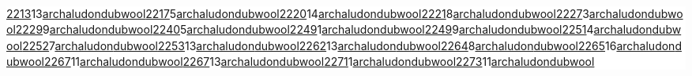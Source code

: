 </td></tr><tr><td><a href='https://limitlesstcg.com/tournaments/jp/2213'>2213</a></td><td>13</td><td><a href='https://limitlesstcg.com/decks/list/jp/33155'>archaludon</a></td><td><a href='https://limitlesstcg.com/decks/list/jp/33155'>dubwool</a></td></tr><tr><td><a href='https://limitlesstcg.com/tournaments/jp/2217'>2217</a></td><td>5</td><td><a href='https://limitlesstcg.com/decks/list/jp/33211'>archaludon</a></td><td><a href='https://limitlesstcg.com/decks/list/jp/33211'>dubwool</a></td></tr><tr><td><a href='https://limitlesstcg.com/tournaments/jp/2220'>2220</a></td><td>14</td><td><a href='https://limitlesstcg.com/decks/list/jp/33265'>archaludon</a></td><td><a href='https://limitlesstcg.com/decks/list/jp/33265'>dubwool</a></td></tr><tr><td><a href='https://limitlesstcg.com/tournaments/jp/2221'>2221</a></td><td>8</td><td><a href='https://limitlesstcg.com/decks/list/jp/33275'>archaludon</a></td><td><a href='https://limitlesstcg.com/decks/list/jp/33275'>dubwool</a></td></tr><tr><td><a href='https://limitlesstcg.com/tournaments/jp/2227'>2227</a></td><td>3</td><td><a href='https://limitlesstcg.com/decks/list/jp/33366'>archaludon</a></td><td><a href='https://limitlesstcg.com/decks/list/jp/33366'>dubwool</a></td></tr><tr><td><a href='https://limitlesstcg.com/tournaments/jp/2229'>2229</a></td><td>9</td><td><a href='https://limitlesstcg.com/decks/list/jp/33403'>archaludon</a></td><td><a href='https://limitlesstcg.com/decks/list/jp/33403'>dubwool</a></td></tr><tr><td><a href='https://limitlesstcg.com/tournaments/jp/2240'>2240</a></td><td>5</td><td><a href='https://limitlesstcg.com/decks/list/jp/33575'>archaludon</a></td><td><a href='https://limitlesstcg.com/decks/list/jp/33575'>dubwool</a></td></tr><tr><td><a href='https://limitlesstcg.com/tournaments/jp/2249'>2249</a></td><td>1</td><td><a href='https://limitlesstcg.com/decks/list/jp/33683'>archaludon</a></td><td><a href='https://limitlesstcg.com/decks/list/jp/33683'>dubwool</a></td></tr><tr><td><a href='https://limitlesstcg.com/tournaments/jp/2249'>2249</a></td><td>9</td><td><a href='https://limitlesstcg.com/decks/list/jp/33691'>archaludon</a></td><td><a href='https://limitlesstcg.com/decks/list/jp/33691'>dubwool</a></td></tr><tr><td><a href='https://limitlesstcg.com/tournaments/jp/2251'>2251</a></td><td>4</td><td><a href='https://limitlesstcg.com/decks/list/jp/33718'>archaludon</a></td><td><a href='https://limitlesstcg.com/decks/list/jp/33718'>dubwool</a></td></tr><tr><td><a href='https://limitlesstcg.com/tournaments/jp/2252'>2252</a></td><td>7</td><td><a href='https://limitlesstcg.com/decks/list/jp/33735'>archaludon</a></td><td><a href='https://limitlesstcg.com/decks/list/jp/33735'>dubwool</a></td></tr><tr><td><a href='https://limitlesstcg.com/tournaments/jp/2253'>2253</a></td><td>13</td><td><a href='https://limitlesstcg.com/decks/list/jp/33756'>archaludon</a></td><td><a href='https://limitlesstcg.com/decks/list/jp/33756'>dubwool</a></td></tr><tr><td><a href='https://limitlesstcg.com/tournaments/jp/2262'>2262</a></td><td>13</td><td><a href='https://limitlesstcg.com/decks/list/jp/33899'>archaludon</a></td><td><a href='https://limitlesstcg.com/decks/list/jp/33899'>dubwool</a></td></tr><tr><td><a href='https://limitlesstcg.com/tournaments/jp/2264'>2264</a></td><td>8</td><td><a href='https://limitlesstcg.com/decks/list/jp/33918'>archaludon</a></td><td><a href='https://limitlesstcg.com/decks/list/jp/33918'>dubwool</a></td></tr><tr><td><a href='https://limitlesstcg.com/tournaments/jp/2265'>2265</a></td><td>16</td><td><a href='https://limitlesstcg.com/decks/list/jp/33942'>archaludon</a></td><td><a href='https://limitlesstcg.com/decks/list/jp/33942'>dubwool</a></td></tr><tr><td><a href='https://limitlesstcg.com/tournaments/jp/2267'>2267</a></td><td>11</td><td><a href='https://limitlesstcg.com/decks/list/jp/33969'>archaludon</a></td><td><a href='https://limitlesstcg.com/decks/list/jp/33969'>dubwool</a></td></tr><tr><td><a href='https://limitlesstcg.com/tournaments/jp/2267'>2267</a></td><td>13</td><td><a href='https://limitlesstcg.com/decks/list/jp/33971'>archaludon</a></td><td><a href='https://limitlesstcg.com/decks/list/jp/33971'>dubwool</a></td></tr><tr><td><a href='https://limitlesstcg.com/tournaments/jp/2271'>2271</a></td><td>1</td><td><a href='https://limitlesstcg.com/decks/list/jp/34020'>archaludon</a></td><td><a href='https://limitlesstcg.com/decks/list/jp/34020'>dubwool</a></td></tr><tr><td><a href='https://limitlesstcg.com/tournaments/jp/2273'>2273</a></td><td>11</td><td><a href='https://limitlesstcg.com/decks/list/jp/34062'>archaludon</a></td><td><a href='https://limitlesstcg.com/decks/list/jp/34062'>dubwool</a></td></tr></table>